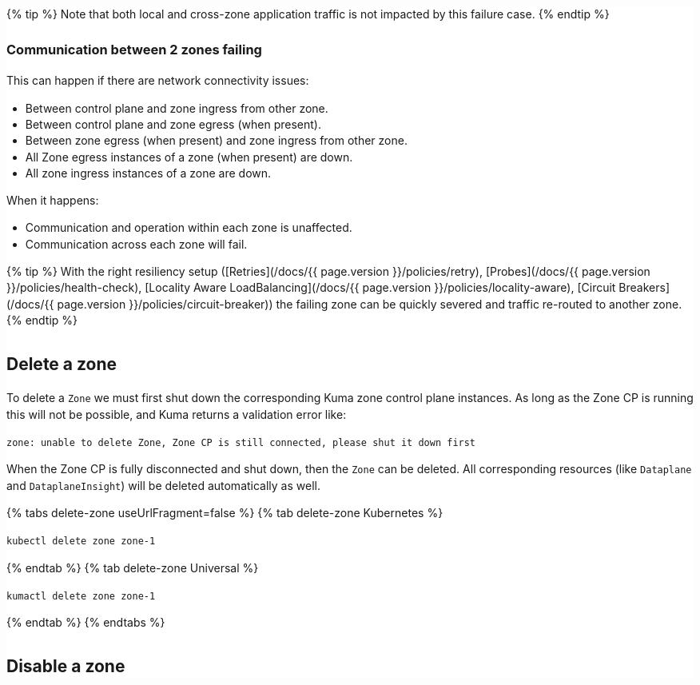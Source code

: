 {% tip %}
Note that both local and cross-zone application traffic is not impacted by this failure case.
{% endtip %}

### Communication between 2 zones failing

This can happen if there are network connectivity issues:

- Between control plane and zone ingress from other zone.
- Between control plane and zone egress (when present).
- Between zone egress (when present) and zone ingress from other zone.
- All Zone egress instances of a zone (when present) are down.
- All zone ingress instances of a zone are down.

When it happens:

- Communication and operation within each zone is unaffected.
- Communication across each zone will fail.

{% tip %}
With the right resiliency setup ([Retries](/docs/{{ page.version }}/policies/retry), [Probes](/docs/{{ page.version }}/policies/health-check), [Locality Aware LoadBalancing](/docs/{{ page.version }}/policies/locality-aware), [Circuit Breakers](/docs/{{ page.version }}/policies/circuit-breaker)) the failing zone can be quickly severed and traffic re-routed to another zone.
{% endtip %}

## Delete a zone

To delete a `Zone` we must first shut down the corresponding Kuma zone control plane instances. As long as the Zone CP is running this will not be possible, and Kuma returns a validation error like:

```
zone: unable to delete Zone, Zone CP is still connected, please shut it down first
```

When the Zone CP is fully disconnected and shut down, then the `Zone` can be deleted. All corresponding resources (like `Dataplane` and `DataplaneInsight`) will be deleted automatically as well.

{% tabs delete-zone useUrlFragment=false %}
{% tab delete-zone Kubernetes %}

```sh
kubectl delete zone zone-1
```

{% endtab %}
{% tab delete-zone Universal %}

```sh
kumactl delete zone zone-1
```

{% endtab %}
{% endtabs %}

## Disable a zone
